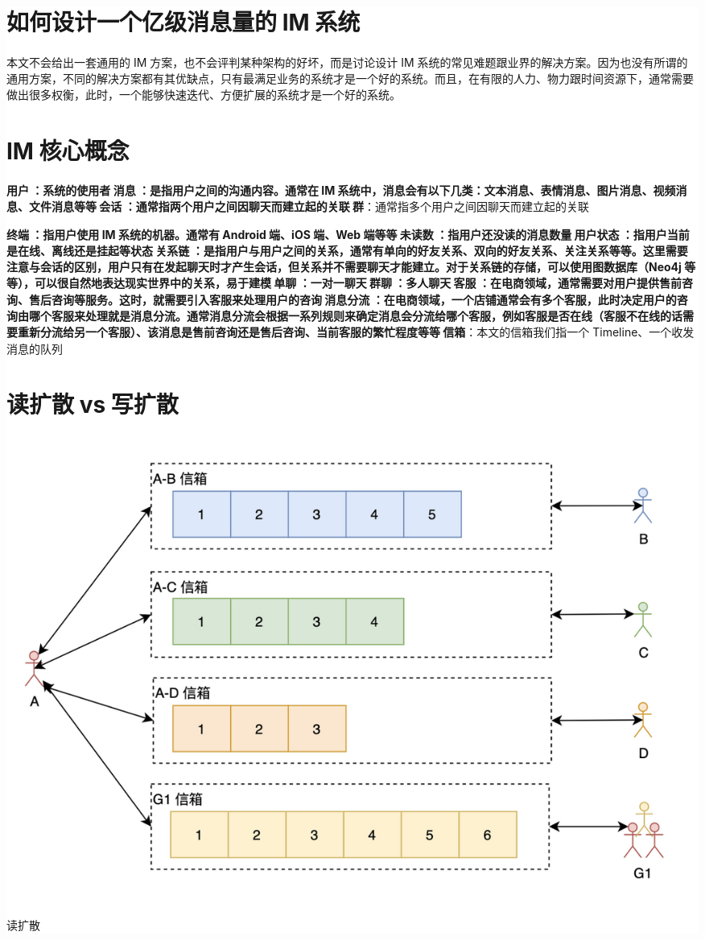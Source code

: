 如何设计一个亿级消息量的 IM 系统
==================

本文不会给出一套通用的 IM 方案，也不会评判某种架构的好坏，而是讨论设计 IM 系统的常见难题跟业界的解决方案。因为也没有所谓的通用方案，不同的解决方案都有其优缺点，只有最满足业务的系统才是一个好的系统。而且，在有限的人力、物力跟时间资源下，通常需要做出很多权衡，此时，一个能够快速迭代、方便扩展的系统才是一个好的系统。

IM 核心概念
=======

**用户 **：系统的使用者** 消息 **：是指用户之间的沟通内容。通常在 IM 系统中，消息会有以下几类：文本消息、表情消息、图片消息、视频消息、文件消息等等** 会话 **：通常指两个用户之间因聊天而建立起的关联** 群**：通常指多个用户之间因聊天而建立起的关联

**终端 **：指用户使用 IM 系统的机器。通常有 Android 端、iOS 端、Web 端等等** 未读数 **：指用户还没读的消息数量** 用户状态 **：指用户当前是在线、离线还是挂起等状态** 关系链 **：是指用户与用户之间的关系，通常有单向的好友关系、双向的好友关系、关注关系等等。这里需要注意与会话的区别，用户只有在发起聊天时才产生会话，但关系并不需要聊天才能建立。对于关系链的存储，可以使用图数据库（Neo4j 等等），可以很自然地表达现实世界中的关系，易于建模** 单聊 **：一对一聊天** 群聊 **：多人聊天** 客服 **：在电商领域，通常需要对用户提供售前咨询、售后咨询等服务。这时，就需要引入客服来处理用户的咨询** 消息分流 **：在电商领域，一个店铺通常会有多个客服，此时决定用户的咨询由哪个客服来处理就是消息分流。通常消息分流会根据一系列规则来确定消息会分流给哪个客服，例如客服是否在线（客服不在线的话需要重新分流给另一个客服）、该消息是售前咨询还是售后咨询、当前客服的繁忙程度等等** 信箱**：本文的信箱我们指一个 Timeline、一个收发消息的队列

读扩散 vs 写扩散
==========

![img](assets/d7facb0b13904c8f0f604bef3f1ad776.png)

读扩散
